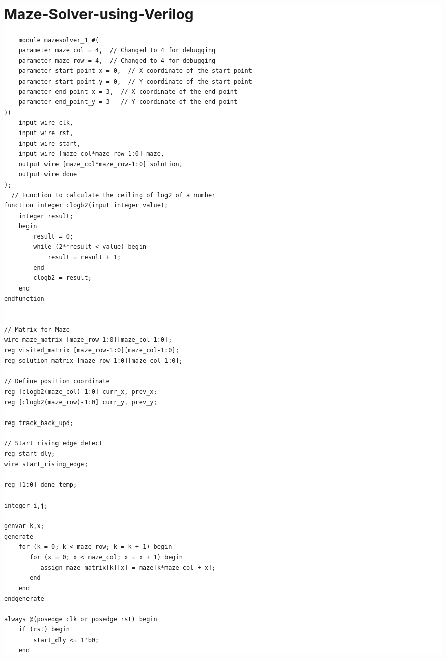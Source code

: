 # Maze-Solver-using-Verilog
```
	module mazesolver_1 #(
    parameter maze_col = 4,  // Changed to 4 for debugging
    parameter maze_row = 4,  // Changed to 4 for debugging
    parameter start_point_x = 0,  // X coordinate of the start point
    parameter start_point_y = 0,  // Y coordinate of the start point
    parameter end_point_x = 3,  // X coordinate of the end point
    parameter end_point_y = 3   // Y coordinate of the end point
)(
    input wire clk,
    input wire rst,
    input wire start,
    input wire [maze_col*maze_row-1:0] maze,
    output wire [maze_col*maze_row-1:0] solution,
    output wire done
);
  // Function to calculate the ceiling of log2 of a number
function integer clogb2(input integer value);
    integer result;
    begin
        result = 0;
        while (2**result < value) begin
            result = result + 1;
        end
        clogb2 = result;
    end
endfunction


// Matrix for Maze
wire maze_matrix [maze_row-1:0][maze_col-1:0];
reg visited_matrix [maze_row-1:0][maze_col-1:0];
reg solution_matrix [maze_row-1:0][maze_col-1:0];

// Define position coordinate
reg [clogb2(maze_col)-1:0] curr_x, prev_x;
reg [clogb2(maze_row)-1:0] curr_y, prev_y;

reg track_back_upd;

// Start rising edge detect
reg start_dly;
wire start_rising_edge;

reg [1:0] done_temp;

integer i,j;

genvar k,x;
generate 
    for (k = 0; k < maze_row; k = k + 1) begin
       for (x = 0; x < maze_col; x = x + 1) begin
          assign maze_matrix[k][x] = maze[k*maze_col + x];
       end
    end
endgenerate

always @(posedge clk or posedge rst) begin
    if (rst) begin
        start_dly <= 1'b0;
    end
```